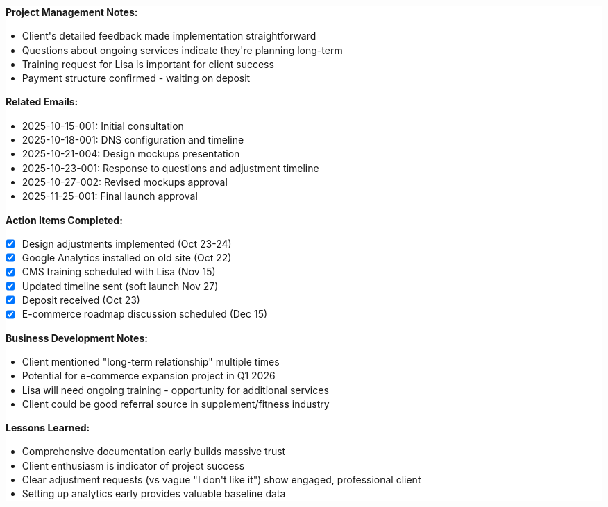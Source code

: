 **Project Management Notes:**
- Client's detailed feedback made implementation straightforward
- Questions about ongoing services indicate they're planning long-term
- Training request for Lisa is important for client success
- Payment structure confirmed - waiting on deposit

**Related Emails:**
- 2025-10-15-001: Initial consultation
- 2025-10-18-001: DNS configuration and timeline
- 2025-10-21-004: Design mockups presentation
- 2025-10-23-001: Response to questions and adjustment timeline
- 2025-10-27-002: Revised mockups approval
- 2025-11-25-001: Final launch approval

**Action Items Completed:**
- [x] Design adjustments implemented (Oct 23-24)
- [x] Google Analytics installed on old site (Oct 22)
- [x] CMS training scheduled with Lisa (Nov 15)
- [x] Updated timeline sent (soft launch Nov 27)
- [x] Deposit received (Oct 23)
- [x] E-commerce roadmap discussion scheduled (Dec 15)

**Business Development Notes:**
- Client mentioned "long-term relationship" multiple times
- Potential for e-commerce expansion project in Q1 2026
- Lisa will need ongoing training - opportunity for additional services
- Client could be good referral source in supplement/fitness industry

**Lessons Learned:**
- Comprehensive documentation early builds massive trust
- Client enthusiasm is indicator of project success
- Clear adjustment requests (vs vague "I don't like it") show engaged, professional client
- Setting up analytics early provides valuable baseline data
